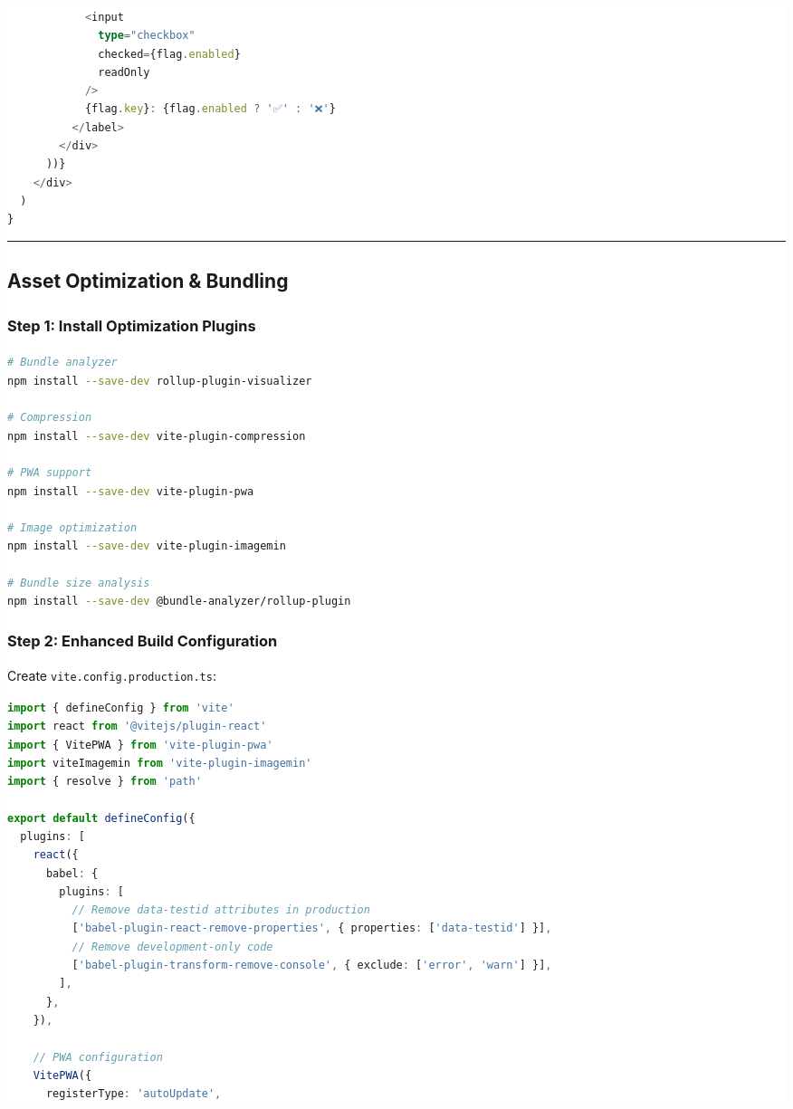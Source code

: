 ```typescript
            <input
              type="checkbox"
              checked={flag.enabled}
              readOnly
            />
            {flag.key}: {flag.enabled ? '✅' : '❌'}
          </label>
        </div>
      ))}
    </div>
  )
}
```

---

## Asset Optimization & Bundling

### Step 1: Install Optimization Plugins

```bash
# Bundle analyzer
npm install --save-dev rollup-plugin-visualizer

# Compression
npm install --save-dev vite-plugin-compression

# PWA support
npm install --save-dev vite-plugin-pwa

# Image optimization
npm install --save-dev vite-plugin-imagemin

# Bundle size analysis
npm install --save-dev @bundle-analyzer/rollup-plugin
```

### Step 2: Enhanced Build Configuration

Create `vite.config.production.ts`:

```typescript
import { defineConfig } from 'vite'
import react from '@vitejs/plugin-react'
import { VitePWA } from 'vite-plugin-pwa'
import viteImagemin from 'vite-plugin-imagemin'
import { resolve } from 'path'

export default defineConfig({
  plugins: [
    react({
      babel: {
        plugins: [
          // Remove data-testid attributes in production
          ['babel-plugin-react-remove-properties', { properties: ['data-testid'] }],
          // Remove development-only code
          ['babel-plugin-transform-remove-console', { exclude: ['error', 'warn'] }],
        ],
      },
    }),
    
    // PWA configuration
    VitePWA({
      registerType: 'autoUpdate',
```
